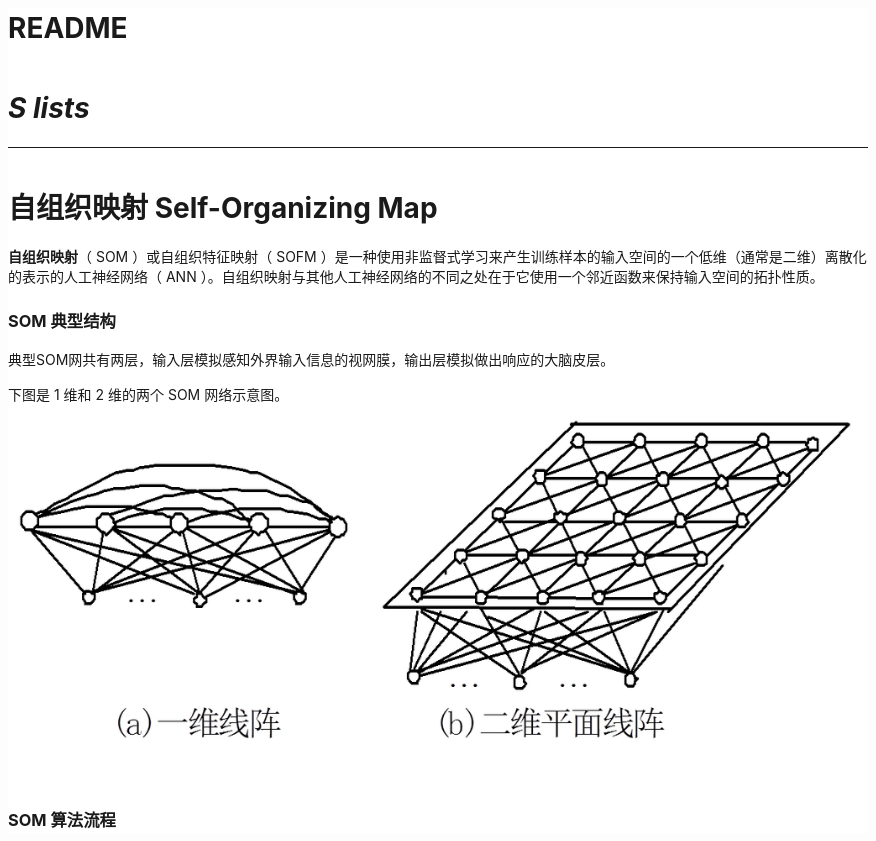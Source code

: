 # README

# *S lists*

*****

# 自组织映射 Self-Organizing Map

**自组织映射**（ SOM ）或自组织特征映射（ SOFM ）是一种使用非监督式学习来产生训练样本的输入空间的一个低维（通常是二维）离散化的表示的人工神经网络（ ANN ）。自组织映射与其他人工神经网络的不同之处在于它使用一个邻近函数来保持输入空间的拓扑性质。

### SOM 典型结构

典型SOM网共有两层，输入层模拟感知外界输入信息的视网膜，输出层模拟做出响应的大脑皮层。

下图是 1 维和 2 维的两个 SOM 网络示意图。


![](自组织映射.png)

### SOM 算法流程

